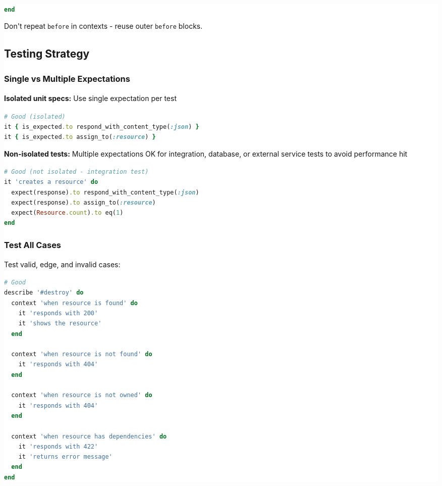 ```ruby
end
```

Don't repeat `before` in contexts - reuse outer `before` blocks.

## Testing Strategy

### Single vs Multiple Expectations

**Isolated unit specs:** Use single expectation per test

```ruby
# Good (isolated)
it { is_expected.to respond_with_content_type(:json) }
it { is_expected.to assign_to(:resource) }
```

**Non-isolated tests:** Multiple expectations OK for integration, database, or external service tests to avoid performance hit

```ruby
# Good (not isolated - integration test)
it 'creates a resource' do
  expect(response).to respond_with_content_type(:json)
  expect(response).to assign_to(:resource)
  expect(Resource.count).to eq(1)
end
```

### Test All Cases

Test valid, edge, and invalid cases:

```ruby
# Good
describe '#destroy' do
  context 'when resource is found' do
    it 'responds with 200'
    it 'shows the resource'
  end

  context 'when resource is not found' do
    it 'responds with 404'
  end

  context 'when resource is not owned' do
    it 'responds with 404'
  end
  
  context 'when resource has dependencies' do
    it 'responds with 422'
    it 'returns error message'
  end
end
```
